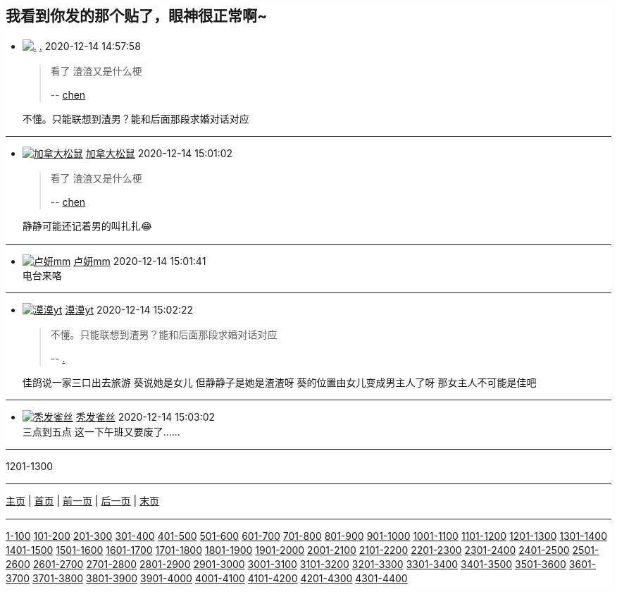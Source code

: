   我看到你发的那个贴了，眼神很正常啊~  
---
* [![.](../../image/icon/u223668263-1.jpg)](https://www.douban.com/people/223668263/)    [.](https://www.douban.com/people/223668263/)    2020-12-14 14:57:58  
  >看了 渣渣又是什么梗  
  >
  >-- [chen](https://www.douban.com/people/179141216/)  
  
  不懂。只能联想到渣男？能和后面那段求婚对话对应  
---
* [![加拿大松鼠](../../image/icon/u193265380-1.jpg)](https://www.douban.com/people/193265380/)    [加拿大松鼠](https://www.douban.com/people/193265380/)    2020-12-14 15:01:02  
  >看了 渣渣又是什么梗  
  >
  >-- [chen](https://www.douban.com/people/179141216/)  
  
  静静可能还记着男的叫扎扎😂  
---
* [![卢妍mm](../../image/icon/u80682689-3.jpg)](https://www.douban.com/people/80682689/)    [卢妍mm](https://www.douban.com/people/80682689/)    2020-12-14 15:01:41  
  电台来咯  
---
* [![漠漠yt](../../image/icon/u223048792-1.jpg)](https://www.douban.com/people/223048792/)    [漠漠yt](https://www.douban.com/people/223048792/)    2020-12-14 15:02:22  
  >不懂。只能联想到渣男？能和后面那段求婚对话对应  
  >
  >-- [.](https://www.douban.com/people/223668263/)  
  
  佳鸽说一家三口出去旅游 葵说她是女儿 但静静子是她是渣渣呀  葵的位置由女儿变成男主人了呀 那女主人不可能是佳吧  
---
* [![秃发雀丝](../../image/icon/u3984012-5.jpg)](https://www.douban.com/people/3984012/)    [秃发雀丝](https://www.douban.com/people/3984012/)    2020-12-14 15:03:02  
  三点到五点 这一下午班又要废了……  
---

1201-1300

---

[主页](./main.md "main.md") | [首页](./comments1-100.md "comments1-100.md") | [前一页](./comments1101-1200.md "comments1101-1200.md") | [后一页](./comments1301-1400.md "comments1301-1400.md") | [末页](./comments4301-4400.md "comments4301-4400.md")  

---
[1-100](./comments1-100.md "1-100")  [101-200](./comments101-200.md "101-200")  [201-300](./comments201-300.md "201-300")  [301-400](./comments301-400.md "301-400")  [401-500](./comments401-500.md "401-500")  [501-600](./comments501-600.md "501-600")  [601-700](./comments601-700.md "601-700")  [701-800](./comments701-800.md "701-800")  [801-900](./comments801-900.md "801-900")  [901-1000](./comments901-1000.md "901-1000")  [1001-1100](./comments1001-1100.md "1001-1100")  [1101-1200](./comments1101-1200.md "1101-1200")  [1201-1300](./comments1201-1300.md "1201-1300")  [1301-1400](./comments1301-1400.md "1301-1400")  [1401-1500](./comments1401-1500.md "1401-1500")  [1501-1600](./comments1501-1600.md "1501-1600")  [1601-1700](./comments1601-1700.md "1601-1700")  [1701-1800](./comments1701-1800.md "1701-1800")  [1801-1900](./comments1801-1900.md "1801-1900")  [1901-2000](./comments1901-2000.md "1901-2000")  [2001-2100](./comments2001-2100.md "2001-2100")  [2101-2200](./comments2101-2200.md "2101-2200")  [2201-2300](./comments2201-2300.md "2201-2300")  [2301-2400](./comments2301-2400.md "2301-2400")  [2401-2500](./comments2401-2500.md "2401-2500")  [2501-2600](./comments2501-2600.md "2501-2600")  [2601-2700](./comments2601-2700.md "2601-2700")  [2701-2800](./comments2701-2800.md "2701-2800")  [2801-2900](./comments2801-2900.md "2801-2900")  [2901-3000](./comments2901-3000.md "2901-3000")  [3001-3100](./comments3001-3100.md "3001-3100")  [3101-3200](./comments3101-3200.md "3101-3200")  [3201-3300](./comments3201-3300.md "3201-3300")  [3301-3400](./comments3301-3400.md "3301-3400")  [3401-3500](./comments3401-3500.md "3401-3500")  [3501-3600](./comments3501-3600.md "3501-3600")  [3601-3700](./comments3601-3700.md "3601-3700")  [3701-3800](./comments3701-3800.md "3701-3800")  [3801-3900](./comments3801-3900.md "3801-3900")  [3901-4000](./comments3901-4000.md "3901-4000")  [4001-4100](./comments4001-4100.md "4001-4100")  [4101-4200](./comments4101-4200.md "4101-4200")  [4201-4300](./comments4201-4300.md "4201-4300")  [4301-4400](./comments4301-4400.md "4301-4400")  